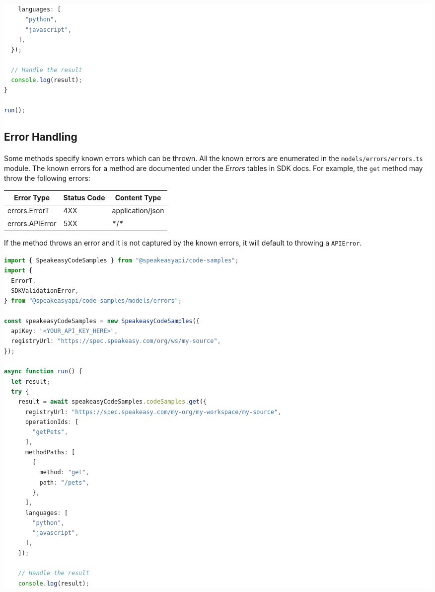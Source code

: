```typescript
    languages: [
      "python",
      "javascript",
    ],
  });

  // Handle the result
  console.log(result);
}

run();

```



## Error Handling

Some methods specify known errors which can be thrown. All the known errors are enumerated in the `models/errors/errors.ts` module. The known errors for a method are documented under the *Errors* tables in SDK docs. For example, the `get` method may throw the following errors:

| Error Type      | Status Code | Content Type     |
| --------------- | ----------- | ---------------- |
| errors.ErrorT   | 4XX         | application/json |
| errors.APIError | 5XX         | \*/\*            |

If the method throws an error and it is not captured by the known errors, it will default to throwing a `APIError`.

```typescript
import { SpeakeasyCodeSamples } from "@speakeasyapi/code-samples";
import {
  ErrorT,
  SDKValidationError,
} from "@speakeasyapi/code-samples/models/errors";

const speakeasyCodeSamples = new SpeakeasyCodeSamples({
  apiKey: "<YOUR_API_KEY_HERE>",
  registryUrl: "https://spec.speakeasy.com/org/ws/my-source",
});

async function run() {
  let result;
  try {
    result = await speakeasyCodeSamples.codeSamples.get({
      registryUrl: "https://spec.speakeasy.com/my-org/my-workspace/my-source",
      operationIds: [
        "getPets",
      ],
      methodPaths: [
        {
          method: "get",
          path: "/pets",
        },
      ],
      languages: [
        "python",
        "javascript",
      ],
    });

    // Handle the result
    console.log(result);
```